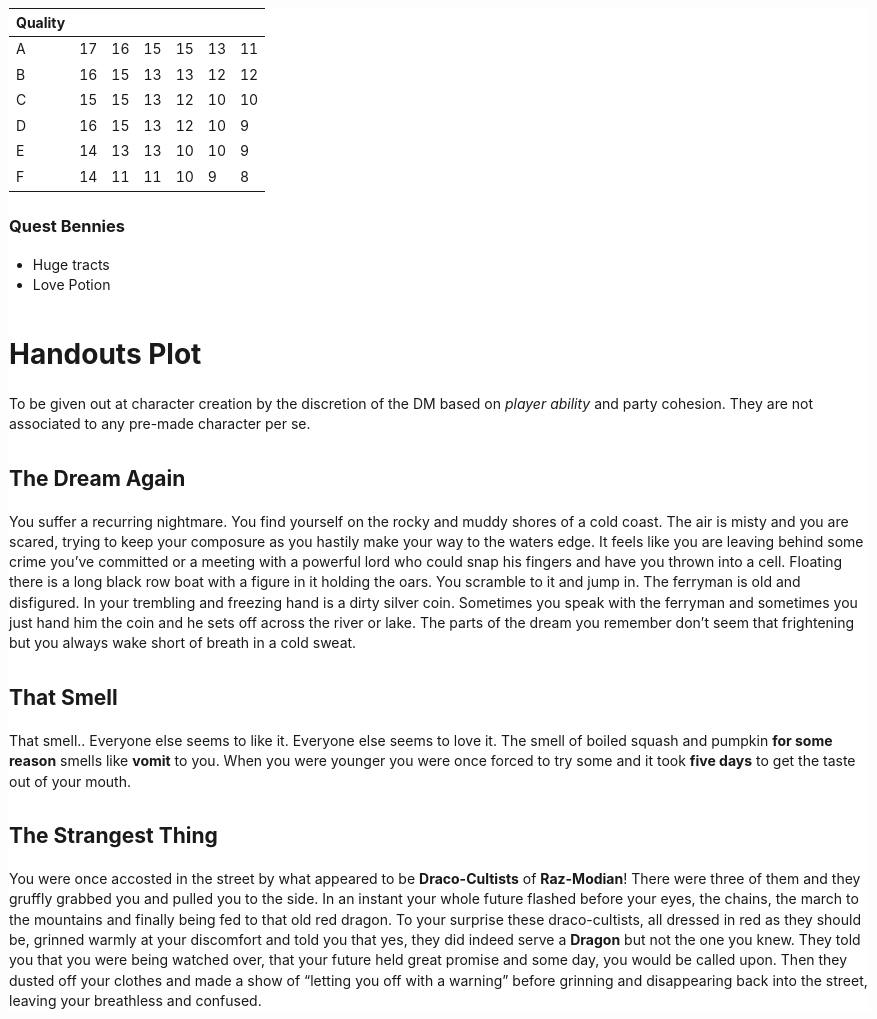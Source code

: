 | Quality |    |    |    |    |    |    |
| ------- | -- | -- | -- | -- | -- | -- |
| A       | 17 | 16 | 15 | 15 | 13 | 11 |
| B       | 16 | 15 | 13 | 13 | 12 | 12 |
| C       | 15 | 15 | 13 | 12 | 10 | 10 |
| D       | 16 | 15 | 13 | 12 | 10 | 9  |
| E       | 14 | 13 | 13 | 10 | 10 | 9  |
| F       | 14 | 11 | 11 | 10 | 9  | 8  |

### Quest Bennies

  - Huge tracts
  - Love Potion

# Handouts Plot

To be given out at character creation by the discretion of the DM based
on *player ability* and party cohesion. They are not associated to any
pre-made character per se.

## The Dream Again

You suffer a recurring nightmare. You find yourself on the rocky and
muddy shores of a cold coast. The air is misty and you are scared,
trying to keep your composure as you hastily make your way to the waters
edge. It feels like you are leaving behind some crime you’ve committed
or a meeting with a powerful lord who could snap his fingers and have
you thrown into a cell. Floating there is a long black row boat with a
figure in it holding the oars. You scramble to it and jump in. The
ferryman is old and disfigured. In your trembling and freezing hand is a
dirty silver coin. Sometimes you speak with the ferryman and sometimes
you just hand him the coin and he sets off across the river or lake. The
parts of the dream you remember don’t seem that frightening but you
always wake short of breath in a cold sweat.

## That Smell

That smell.. Everyone else seems to like it. Everyone else seems to love
it. The smell of boiled squash and pumpkin **for some reason** smells
like **vomit** to you. When you were younger you were once forced to try
some and it took **five days** to get the taste out of your mouth.

## The Strangest Thing

You were once accosted in the street by what appeared to be
**Draco-Cultists** of **Raz-Modian**\! There were three of them and they
gruffly grabbed you and pulled you to the side. In an instant your whole
future flashed before your eyes, the chains, the march to the mountains
and finally being fed to that old red dragon. To your surprise these
draco-cultists, all dressed in red as they should be, grinned warmly at
your discomfort and told you that yes, they did indeed serve a
**Dragon** but not the one you knew. They told you that you were being
watched over, that your future held great promise and some day, you
would be called upon. Then they dusted off your clothes and made a show
of “letting you off with a warning” before grinning and disappearing
back into the street, leaving your breathless and confused.
